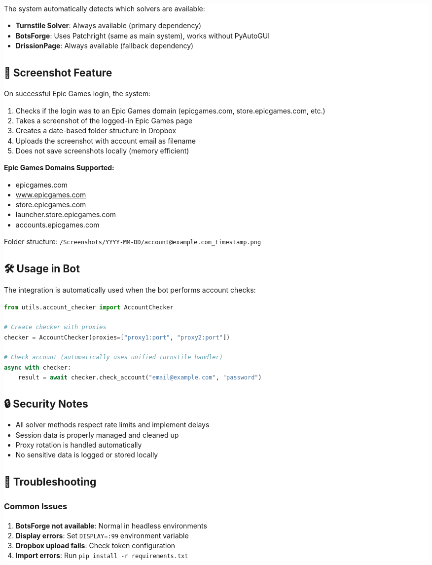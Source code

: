 The system automatically detects which solvers are available:

- **Turnstile Solver**: Always available (primary dependency)
- **BotsForge**: Uses Patchright (same as main system), works without PyAutoGUI
- **DrissionPage**: Always available (fallback dependency)

## 📸 Screenshot Feature

On successful Epic Games login, the system:

1. Checks if the login was to an Epic Games domain (epicgames.com, store.epicgames.com, etc.)
2. Takes a screenshot of the logged-in Epic Games page
3. Creates a date-based folder structure in Dropbox
4. Uploads the screenshot with account email as filename
5. Does not save screenshots locally (memory efficient)

**Epic Games Domains Supported:**
- epicgames.com
- www.epicgames.com
- store.epicgames.com
- launcher.store.epicgames.com
- accounts.epicgames.com

Folder structure: `/Screenshots/YYYY-MM-DD/account@example.com_timestamp.png`

## 🛠️ Usage in Bot

The integration is automatically used when the bot performs account checks:

```python
from utils.account_checker import AccountChecker

# Create checker with proxies
checker = AccountChecker(proxies=["proxy1:port", "proxy2:port"])

# Check account (automatically uses unified turnstile handler)
async with checker:
    result = await checker.check_account("email@example.com", "password")
```

## 🔒 Security Notes

- All solver methods respect rate limits and implement delays
- Session data is properly managed and cleaned up
- Proxy rotation is handled automatically
- No sensitive data is logged or stored locally

## 🐛 Troubleshooting

### Common Issues

1. **BotsForge not available**: Normal in headless environments
2. **Display errors**: Set `DISPLAY=:99` environment variable
3. **Dropbox upload fails**: Check token configuration
4. **Import errors**: Run `pip install -r requirements.txt`
